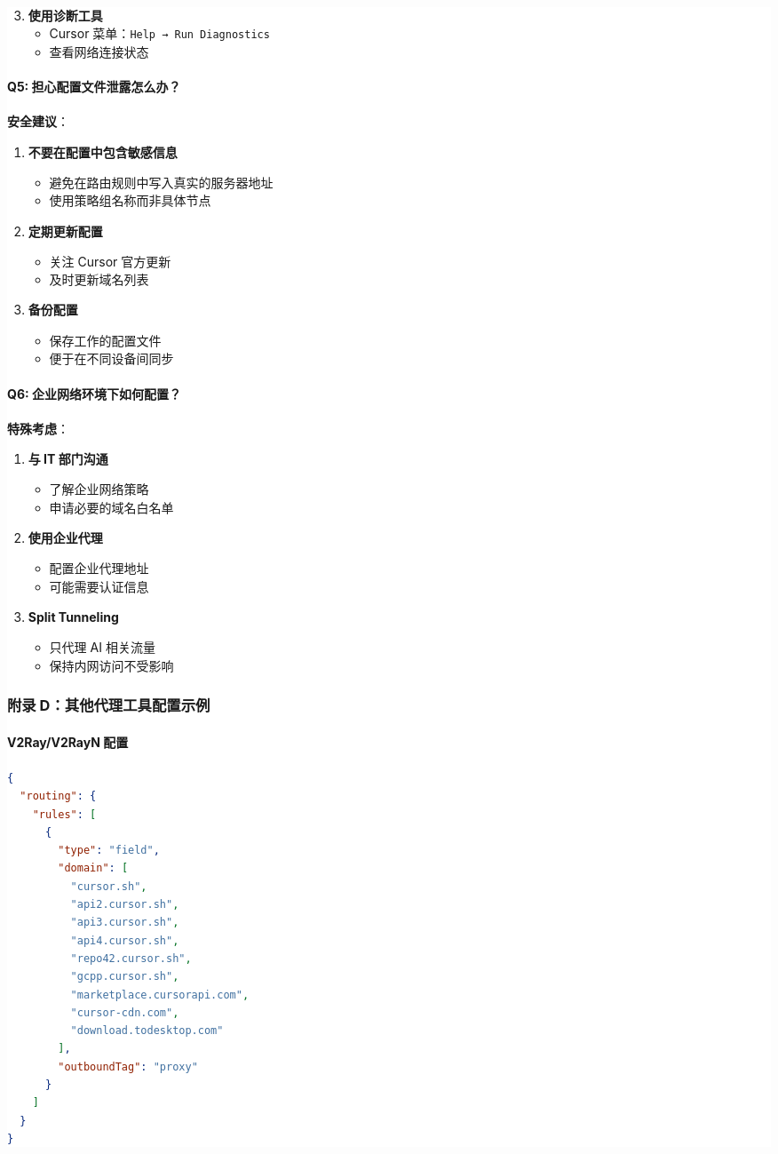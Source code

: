 3. **使用诊断工具**
   - Cursor 菜单：`Help → Run Diagnostics`
   - 查看网络连接状态

#### Q5: 担心配置文件泄露怎么办？

**安全建议**：

1. **不要在配置中包含敏感信息**
   - 避免在路由规则中写入真实的服务器地址
   - 使用策略组名称而非具体节点

2. **定期更新配置**
   - 关注 Cursor 官方更新
   - 及时更新域名列表

3. **备份配置**
   - 保存工作的配置文件
   - 便于在不同设备间同步

#### Q6: 企业网络环境下如何配置？

**特殊考虑**：

1. **与 IT 部门沟通**
   - 了解企业网络策略
   - 申请必要的域名白名单

2. **使用企业代理**
   - 配置企业代理地址
   - 可能需要认证信息

3. **Split Tunneling**
   - 只代理 AI 相关流量
   - 保持内网访问不受影响

### 附录 D：其他代理工具配置示例

#### V2Ray/V2RayN 配置

```json
{
  "routing": {
    "rules": [
      {
        "type": "field",
        "domain": [
          "cursor.sh",
          "api2.cursor.sh",
          "api3.cursor.sh",
          "api4.cursor.sh",
          "repo42.cursor.sh",
          "gcpp.cursor.sh",
          "marketplace.cursorapi.com",
          "cursor-cdn.com",
          "download.todesktop.com"
        ],
        "outboundTag": "proxy"
      }
    ]
  }
}
```
